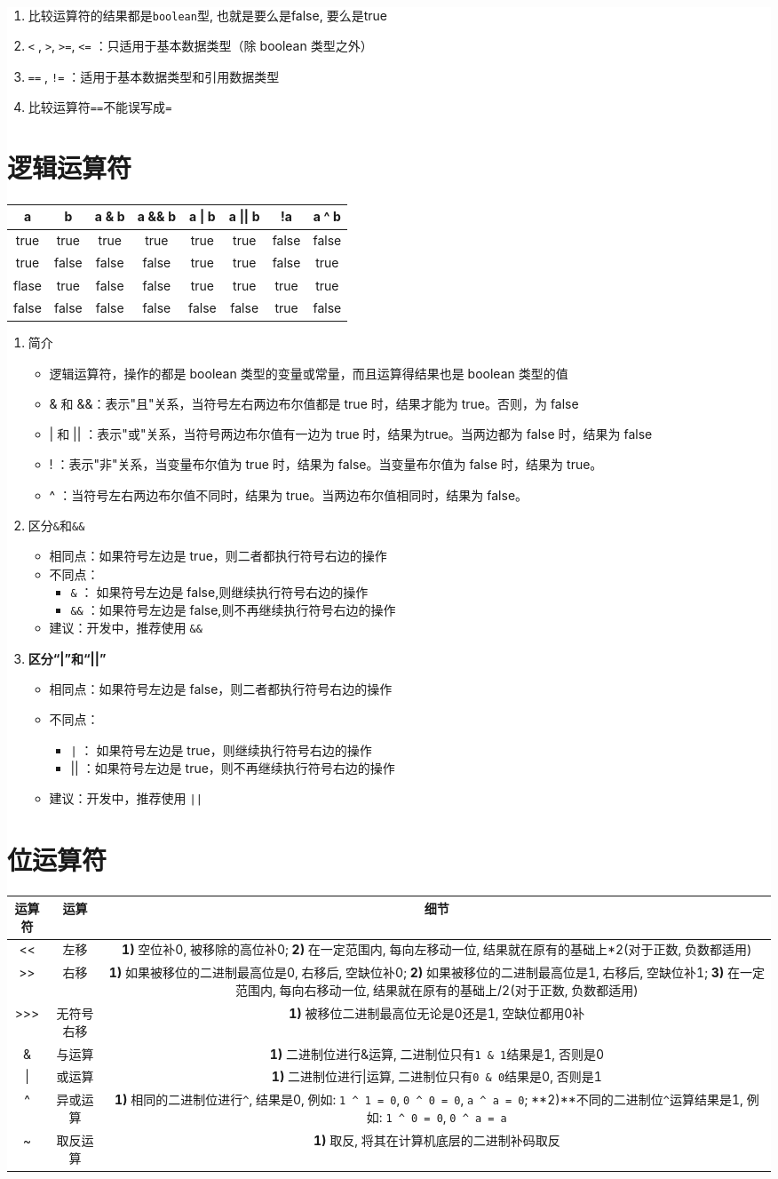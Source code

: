 1. 比较运算符的结果都是`boolean`型, 也就是要么是false, 要么是true

2. `<` , `>`, `>=`, `<=` ：只适用于基本数据类型（除 boolean 类型之外）

3. `==` , `!=` ：适用于基本数据类型和引用数据类型

4. 比较运算符`==`不能误写成`=`

   

# 逻辑运算符

|   a   |   b   | a & b | a && b | a \| b | a \|\| b |  !a   | a ^ b |
| :---: | :---: | :---: | :----: | :----: | :------: | :---: | :---: |
| true  | true  | true  |  true  |  true  |   true   | false | false |
| true  | false | false | false  |  true  |   true   | false | true  |
| flase | true  | false | false  |  true  |   true   | true  | true  |
| false | false | false | false  | false  |  false   | true  | false |

1. 简介

   * 逻辑运算符，操作的都是 boolean 类型的变量或常量，而且运算得结果也是 boolean 类型的值

   * & 和 &&：表示"且"关系，当符号左右两边布尔值都是 true 时，结果才能为 true。否则，为 false

   * | 和 || ：表示"或"关系，当符号两边布尔值有一边为 true 时，结果为true。当两边都为 false 时，结果为 false

   * ! ：表示"非"关系，当变量布尔值为 true 时，结果为 false。当变量布尔值为 false 时，结果为 true。
   * ^ ：当符号左右两边布尔值不同时，结果为 true。当两边布尔值相同时，结果为 false。

2. 区分`&`和`&&`

   * 相同点：如果符号左边是 true，则二者都执行符号右边的操作
   * 不同点：
     * `&` ： 如果符号左边是 false,则继续执行符号右边的操作
     * `&&` ：如果符号左边是 false,则不再继续执行符号右边的操作
   * 建议：开发中，推荐使用 `&&` 

3. **区分“|”和“||”**

   * 相同点：如果符号左边是 false，则二者都执行符号右边的操作
   * 不同点：
     * `|` ： 如果符号左边是 true，则继续执行符号右边的操作
     * || ：如果符号左边是 true，则不再继续执行符号右边的操作

   * 建议：开发中，推荐使用 `||`



# 位运算符

| 运算符 |    运算    |                             细节                             |
| :----: | :--------: | :----------------------------------------------------------: |
|   <<   |    左移    | **1)** 空位补0, 被移除的高位补0; **2)** 在一定范围内, 每向左移动一位, 结果就在原有的基础上*2(对于正数, 负数都适用) |
|   >>   |    右移    | **1)** 如果被移位的二进制最高位是0, 右移后, 空缺位补0;  **2)** 如果被移位的二进制最高位是1, 右移后, 空缺位补1;  **3)** 在一定范围内, 每向右移动一位, 结果就在原有的基础上/2(对于正数, 负数都适用) |
|  >>>   | 无符号右移 |     **1)** 被移位二进制最高位无论是0还是1, 空缺位都用0补     |
|   &    |   与运算   | **1)** 二进制位进行&运算, 二进制位只有`1 & 1`结果是1, 否则是0 |
|   \|   |   或运算   | **1)** 二进制位进行\|运算, 二进制位只有`0 & 0`结果是0, 否则是1 |
|   ^    |  异或运算  | **1)** 相同的二进制位进行`^`, 结果是0, 例如: `1 ^ 1 = 0`, `0 ^ 0 = 0`, `a ^ a = 0`;  **2)**不同的二进制位`^`运算结果是1, 例如: `1 ^ 0 = 0`, `0 ^ a = a` |
|   ~    |  取反运算  |        **1)** 取反, 将其在计算机底层的二进制补码取反         |
